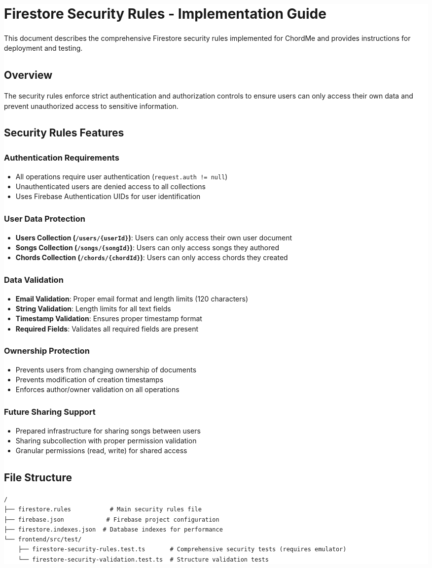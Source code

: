 # Firestore Security Rules - Implementation Guide

This document describes the comprehensive Firestore security rules implemented for ChordMe and provides instructions for deployment and testing.

## Overview

The security rules enforce strict authentication and authorization controls to ensure users can only access their own data and prevent unauthorized access to sensitive information.

## Security Rules Features

### Authentication Requirements
- All operations require user authentication (`request.auth != null`)
- Unauthenticated users are denied access to all collections
- Uses Firebase Authentication UIDs for user identification

### User Data Protection
- **Users Collection (`/users/{userId}`)**: Users can only access their own user document
- **Songs Collection (`/songs/{songId}`)**: Users can only access songs they authored
- **Chords Collection (`/chords/{chordId}`)**: Users can only access chords they created

### Data Validation
- **Email Validation**: Proper email format and length limits (120 characters)
- **String Validation**: Length limits for all text fields
- **Timestamp Validation**: Ensures proper timestamp format
- **Required Fields**: Validates all required fields are present

### Ownership Protection
- Prevents users from changing ownership of documents
- Prevents modification of creation timestamps
- Enforces author/owner validation on all operations

### Future Sharing Support
- Prepared infrastructure for sharing songs between users
- Sharing subcollection with proper permission validation
- Granular permissions (read, write) for shared access

## File Structure

```
/
├── firestore.rules           # Main security rules file
├── firebase.json            # Firebase project configuration
├── firestore.indexes.json  # Database indexes for performance
└── frontend/src/test/
    ├── firestore-security-rules.test.ts       # Comprehensive security tests (requires emulator)
    └── firestore-security-validation.test.ts  # Structure validation tests
```
